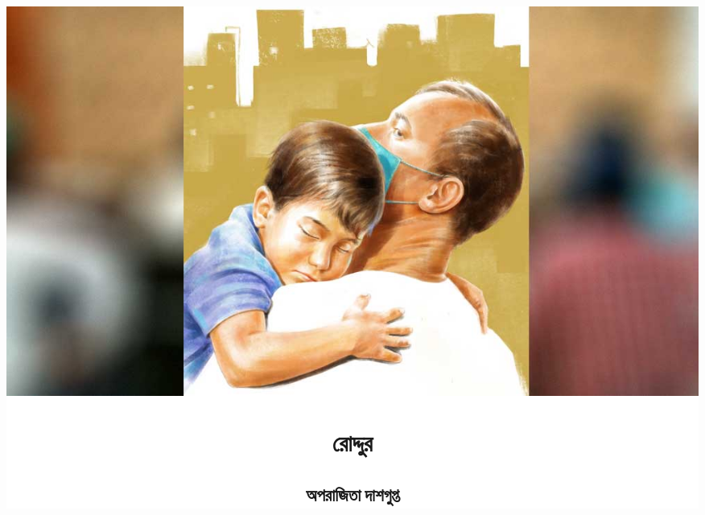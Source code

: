 <div align=center> <img src="../../metadata/images/rabibasariya/রোদ্দুর.jpg" align="center" ></div>
<h1 align=center>রোদ্দুর</h1>
<h2 align=center>অপরাজিতা দাশগুপ্ত</h2>
